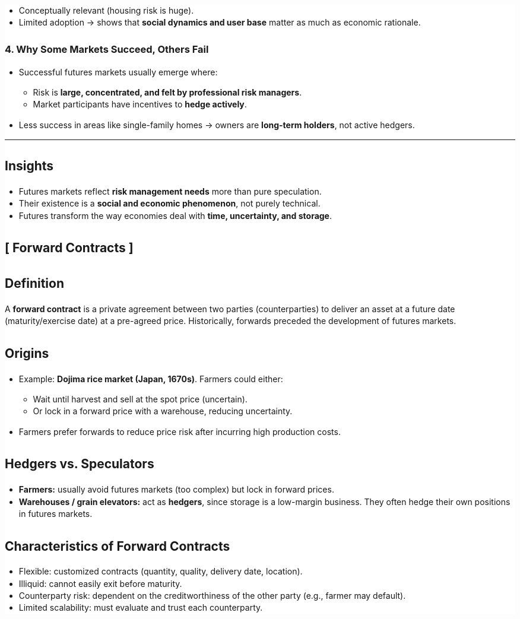   * Conceptually relevant (housing risk is huge).
  * Limited adoption → shows that **social dynamics and user base** matter as much as economic rationale.

### 4. Why Some Markets Succeed, Others Fail

* Successful futures markets usually emerge where:

  * Risk is **large, concentrated, and felt by professional risk managers**.
  * Market participants have incentives to **hedge actively**.
* Less success in areas like single-family homes → owners are **long-term holders**, not active hedgers.

---

## Insights

* Futures markets reflect **risk management needs** more than pure speculation.
* Their existence is a **social and economic phenomenon**, not purely technical.
* Futures transform the way economies deal with **time, uncertainty, and storage**.

## [ Forward Contracts ]

## Definition

A **forward contract** is a private agreement between two parties (counterparties) to deliver an asset at a future date (maturity/exercise date) at a pre-agreed price.
Historically, forwards preceded the development of futures markets.

## Origins

* Example: **Dojima rice market (Japan, 1670s)**.
  Farmers could either:

  * Wait until harvest and sell at the spot price (uncertain).
  * Or lock in a forward price with a warehouse, reducing uncertainty.
* Farmers prefer forwards to reduce price risk after incurring high production costs.

## Hedgers vs. Speculators

* **Farmers:** usually avoid futures markets (too complex) but lock in forward prices.
* **Warehouses / grain elevators:** act as **hedgers**, since storage is a low-margin business. They often hedge their own positions in futures markets.

## Characteristics of Forward Contracts

* Flexible: customized contracts (quantity, quality, delivery date, location).
* Illiquid: cannot easily exit before maturity.
* Counterparty risk: dependent on the creditworthiness of the other party (e.g., farmer may default).
* Limited scalability: must evaluate and trust each counterparty.

